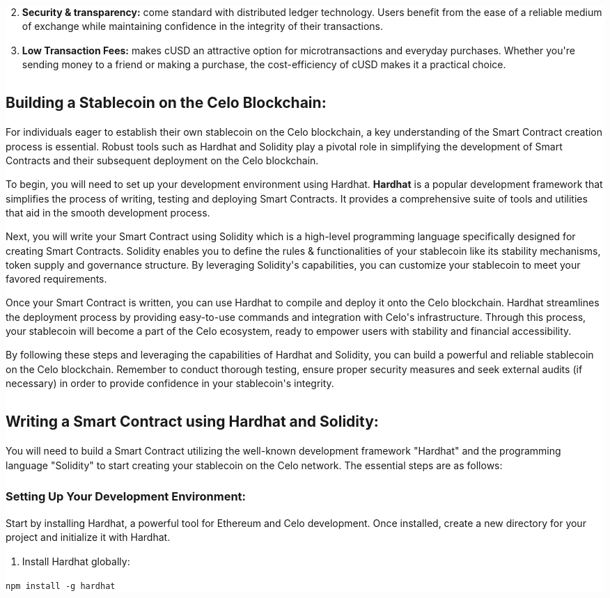 2. **Security & transparency:** come standard with distributed ledger technology. Users benefit from the ease of a reliable medium of exchange while maintaining confidence in the integrity of their transactions.

3. **Low Transaction Fees:** makes cUSD an attractive option for microtransactions and everyday purchases. Whether you're sending money to a friend or making a purchase, the cost-efficiency of cUSD makes it a practical choice.

## Building a Stablecoin on the Celo Blockchain:

For individuals eager to establish their own stablecoin on the Celo blockchain, a key understanding of the Smart Contract creation process is essential. Robust tools such as Hardhat and Solidity play a pivotal role in simplifying the development of Smart Contracts and their subsequent deployment on the Celo blockchain.
<br/>

To begin, you will need to set up your development environment using Hardhat. **Hardhat** is a popular development framework that simplifies the process of writing, testing and deploying Smart Contracts. It provides a comprehensive suite of tools and utilities that aid in the smooth development process.
<br/>

Next, you will write your Smart Contract using Solidity which is a high-level programming language specifically designed for creating Smart Contracts. Solidity enables you to define the rules & functionalities of your stablecoin like its stability mechanisms, token supply and governance structure. By leveraging Solidity's capabilities, you can customize your stablecoin to meet your favored requirements.
<br/>

Once your Smart Contract is written, you can use Hardhat to compile and deploy it onto the Celo blockchain. Hardhat streamlines the deployment process by providing easy-to-use commands and integration with Celo's infrastructure. Through this process, your stablecoin will become a part of the Celo ecosystem, ready to empower users with stability and financial accessibility.
<br/>

By following these steps and leveraging the capabilities of Hardhat and Solidity, you can build a powerful and reliable stablecoin on the Celo blockchain. Remember to conduct thorough testing, ensure proper security measures and seek external audits (if necessary) in order to provide confidence in your stablecoin's integrity.

## Writing a Smart Contract using Hardhat and Solidity:

You will need to build a Smart Contract utilizing the well-known development framework "Hardhat" and the programming language "Solidity" to start creating your stablecoin on the Celo network. The essential steps are as follows:

### Setting Up Your Development Environment:

Start by installing Hardhat, a powerful tool for Ethereum and Celo development. Once installed, create a new directory for your project and initialize it with Hardhat.

1. Install Hardhat globally:

`npm install -g hardhat`
